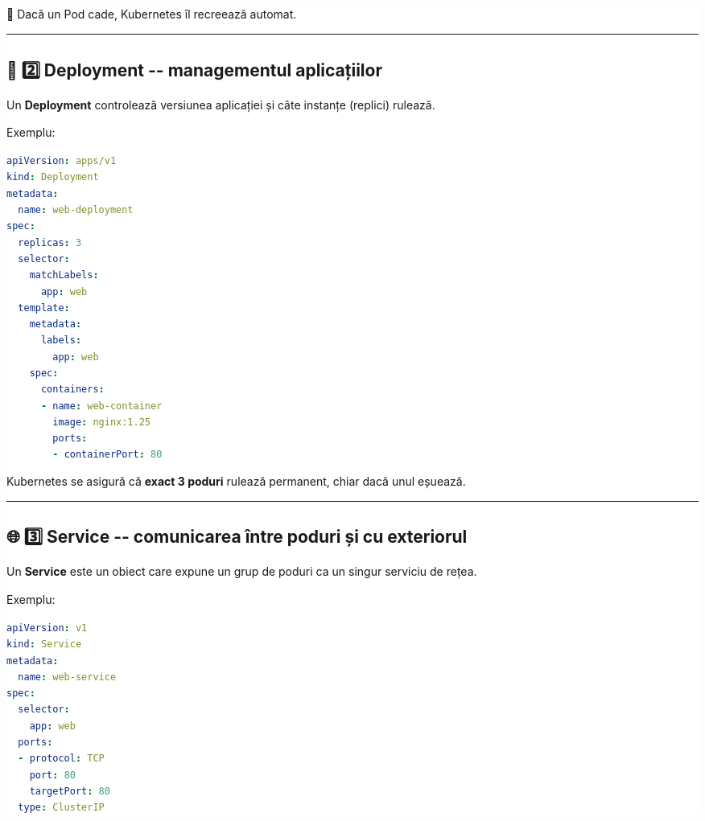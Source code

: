 📌 Dacă un Pod cade, Kubernetes îl recreează automat.

------------------------------------------------------------------------

## 🧭 2️⃣ Deployment -- managementul aplicațiilor

Un **Deployment** controlează versiunea aplicației și câte instanțe
(replici) rulează.

Exemplu:

``` yaml
apiVersion: apps/v1
kind: Deployment
metadata:
  name: web-deployment
spec:
  replicas: 3
  selector:
    matchLabels:
      app: web
  template:
    metadata:
      labels:
        app: web
    spec:
      containers:
      - name: web-container
        image: nginx:1.25
        ports:
        - containerPort: 80
```

Kubernetes se asigură că **exact 3 poduri** rulează permanent, chiar
dacă unul eșuează.

------------------------------------------------------------------------

## 🌐 3️⃣ Service -- comunicarea între poduri și cu exteriorul

Un **Service** este un obiect care expune un grup de poduri ca un singur
serviciu de rețea.

Exemplu:

``` yaml
apiVersion: v1
kind: Service
metadata:
  name: web-service
spec:
  selector:
    app: web
  ports:
  - protocol: TCP
    port: 80
    targetPort: 80
  type: ClusterIP
```
